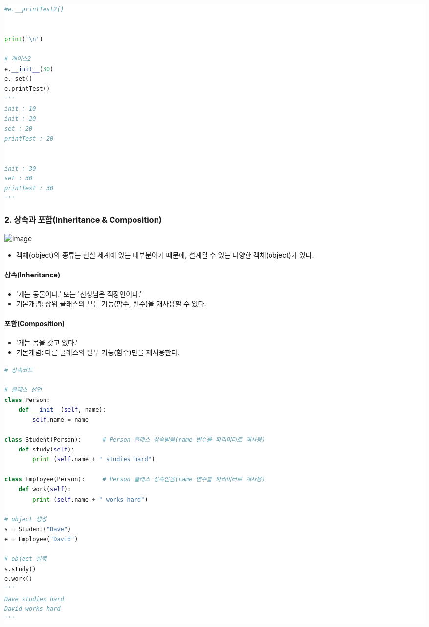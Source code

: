 ```py
#e.__printTest2()


print('\n')

# 케이스2
e.__init__(30)
e._set()
e.printTest()
'''
init : 10
init : 20
set : 20
printTest : 20


init : 30
set : 30
printTest : 30
'''
```

### 2. 상속과 포함(Inheritance & Composition)

![image](https://user-images.githubusercontent.com/79494088/142554940-0e5387c1-95cf-488e-88f1-797d8f1ad5bf.png)

- 객체(object)의 종류는 현실 세계에 있는 대부분이기 때문에, 설계될 수 있는 다양한 객체(object)가 있다.

#### 상속(Inheritance)
- '개는 동물이다.' 또는 '선생님은 직장인이다.'
- 기본개념: 상위 클래스의 모든 기능(함수, 변수)을 재사용할 수 있다.

#### 포함(Composition)
- '개는 몸을 갖고 있다.'
- 기본개념: 다른 클래스의 일부 기능(함수)만을 재사용한다.

```py
# 상속코드

# 클래스 선언
class Person:
    def __init__(self, name):
        self.name = name
        
class Student(Person):      # Person 클래스 상속받음(name 변수를 파라미터로 재사용)
    def study(self):
        print (self.name + " studies hard")

class Employee(Person):     # Person 클래스 상속받음(name 변수를 파라미터로 재사용)
    def work(self):
        print (self.name + " works hard")

# object 생성
s = Student("Dave")
e = Employee("David")

# object 실행
s.study()
e.work()
'''
Dave studies hard
David works hard
'''

```